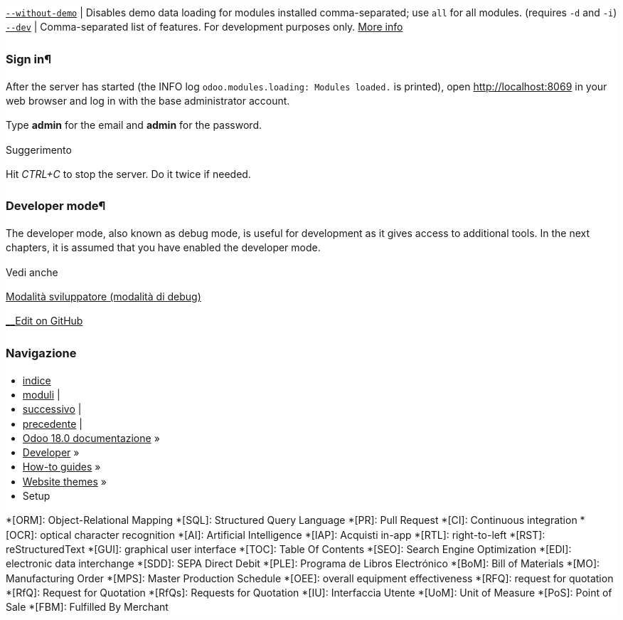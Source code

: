 [`--without-demo`](../../reference/cli.html#cmdoption-odoo-bin-without-demo) | Disables demo data loading for modules installed comma-separated; use `all` for all modules. (requires `-d` and `-i`)  
[`--dev`](../../reference/cli.html#cmdoption-odoo-bin-dev) | Comma-separated list of features. For development purposes only. [More info](../../reference/cli.html#reference-cmdline-dev)  
  
### Sign in¶

After the server has started (the INFO log `odoo.modules.loading: Modules loaded.` is printed), open [http://localhost:8069](http://localhost:8069/) in your web browser and log in with the base administrator account.

Type **admin** for the email and **admin** for the password.

Suggerimento

Hit _CTRL+C_ to stop the server. Do it twice if needed.

### Developer mode¶

The developer mode, also known as debug mode, is useful for development as it gives access to additional tools. In the next chapters, it is assumed that you have enabled the developer mode.

Vedi anche

[Modalità sviluppatore (modalità di debug)](../../../applications/general/developer_mode.html)

[ __Edit on GitHub](https://github.com/odoo/documentation/edit/18.0/content/developer/howtos/website_themes/setup.rst)

### Navigazione

  * [indice](../../../genindex.html "Indice generale")
  * [moduli](../../../py-modindex.html "Indice del modulo Python") |
  * [successivo](theming.html "Theming") |
  * [precedente](../website_themes.html "Website themes") |
  * [Odoo 18.0 documentazione](../../../index-2.html) »
  * [Developer](../../../developer.html) »
  * [How-to guides](../../howtos.html) »
  * [Website themes](../website_themes.html) »
  * Setup


  *[ORM]: Object-Relational Mapping
  *[SQL]: Structured Query Language
  *[PR]: Pull Request
  *[CI]: Continuous integration
  *[OCR]: optical character recognition
  *[AI]: Artificial Intelligence
  *[IAP]: Acquisti in-app
  *[RTL]: right-to-left
  *[RST]: reStructuredText
  *[GUI]: graphical user interface
  *[TOC]: Table Of Contents
  *[SEO]: Search Engine Optimization
  *[EDI]: electronic data interchange
  *[SDD]: SEPA Direct Debit
  *[PLE]: Programa de Libros Electrónico
  *[BoM]: Bill of Materials
  *[MO]: Manufacturing Order
  *[MPS]: Master Production Schedule
  *[OEE]: overall equipment effectiveness
  *[RFQ]: request for quotation
  *[RfQ]: Request for Quotation
  *[RfQs]: Requests for Quotation
  *[IU]: Interfaccia Utente
  *[UoM]: Unit of Measure
  *[PoS]: Point of Sale
  *[FBM]: Fulfilled By Merchant